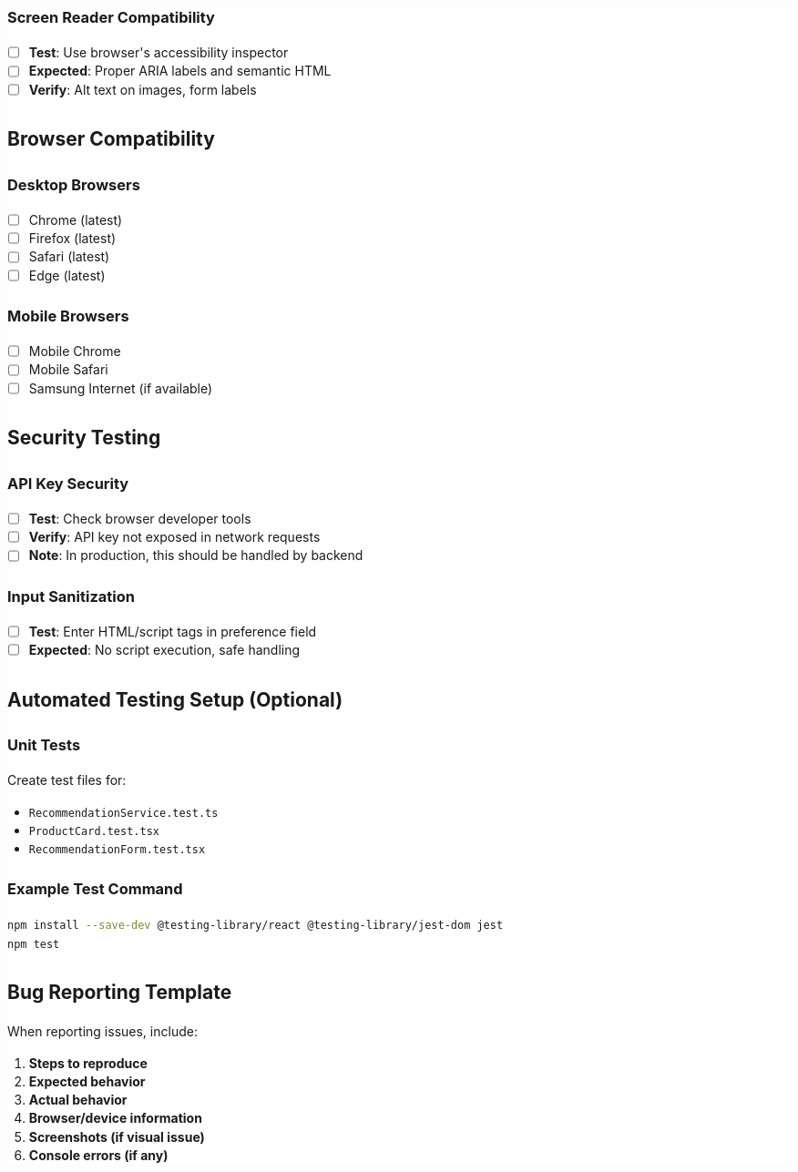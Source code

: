 ### Screen Reader Compatibility
- [ ] **Test**: Use browser's accessibility inspector
- [ ] **Expected**: Proper ARIA labels and semantic HTML
- [ ] **Verify**: Alt text on images, form labels

## Browser Compatibility

### Desktop Browsers
- [ ] Chrome (latest)
- [ ] Firefox (latest)
- [ ] Safari (latest)
- [ ] Edge (latest)

### Mobile Browsers
- [ ] Mobile Chrome
- [ ] Mobile Safari
- [ ] Samsung Internet (if available)

## Security Testing

### API Key Security
- [ ] **Test**: Check browser developer tools
- [ ] **Verify**: API key not exposed in network requests
- [ ] **Note**: In production, this should be handled by backend

### Input Sanitization
- [ ] **Test**: Enter HTML/script tags in preference field
- [ ] **Expected**: No script execution, safe handling

## Automated Testing Setup (Optional)

### Unit Tests
Create test files for:
- `RecommendationService.test.ts`
- `ProductCard.test.tsx`
- `RecommendationForm.test.tsx`

### Example Test Command
```bash
npm install --save-dev @testing-library/react @testing-library/jest-dom jest
npm test
```

## Bug Reporting Template

When reporting issues, include:
1. **Steps to reproduce**
2. **Expected behavior**
3. **Actual behavior**
4. **Browser/device information**
5. **Screenshots (if visual issue)**
6. **Console errors (if any)**
